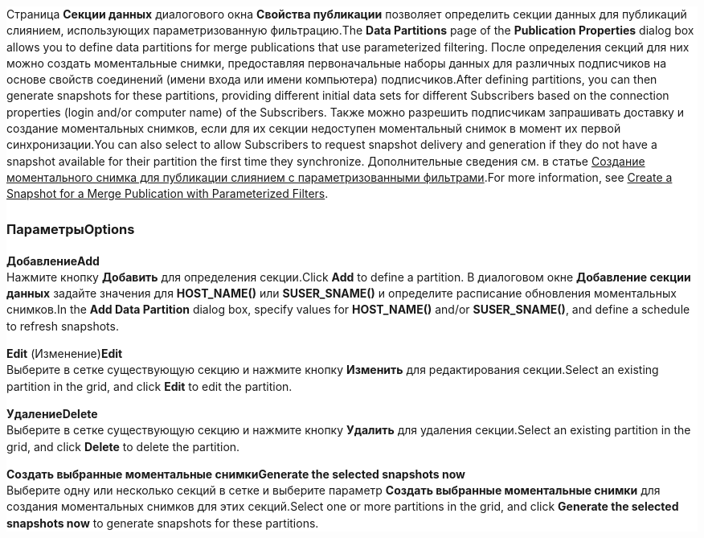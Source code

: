   <span data-ttu-id="63984-261">Страница **Секции данных** диалогового окна **Свойства публикации** позволяет определить секции данных для публикаций слиянием, использующих параметризованную фильтрацию.</span><span class="sxs-lookup"><span data-stu-id="63984-261">The **Data Partitions** page of the **Publication Properties** dialog box allows you to define data partitions for merge publications that use parameterized filtering.</span></span> <span data-ttu-id="63984-262">После определения секций для них можно создать моментальные снимки, предоставляя первоначальные наборы данных для различных подписчиков на основе свойств соединений (имени входа или имени компьютера) подписчиков.</span><span class="sxs-lookup"><span data-stu-id="63984-262">After defining partitions, you can then generate snapshots for these partitions, providing different initial data sets for different Subscribers based on the connection properties (login and/or computer name) of the Subscribers.</span></span> <span data-ttu-id="63984-263">Также можно разрешить подписчикам запрашивать доставку и создание моментальных снимков, если для их секции недоступен моментальный снимок в момент их первой синхронизации.</span><span class="sxs-lookup"><span data-stu-id="63984-263">You can also select to allow Subscribers to request snapshot delivery and generation if they do not have a snapshot available for their partition the first time they synchronize.</span></span> <span data-ttu-id="63984-264">Дополнительные сведения см. в статье [Создание моментального снимка для публикации слиянием с параметризованными фильтрами](create-a-snapshot-for-a-merge-publication-with-parameterized-filters.md).</span><span class="sxs-lookup"><span data-stu-id="63984-264">For more information, see [Create a Snapshot for a Merge Publication with Parameterized Filters](create-a-snapshot-for-a-merge-publication-with-parameterized-filters.md).</span></span>  
  
### <a name="options"></a><span data-ttu-id="63984-265">Параметры</span><span class="sxs-lookup"><span data-stu-id="63984-265">Options</span></span>  
 <span data-ttu-id="63984-266">**Добавление**</span><span class="sxs-lookup"><span data-stu-id="63984-266">**Add**</span></span>  
 <span data-ttu-id="63984-267">Нажмите кнопку **Добавить** для определения секции.</span><span class="sxs-lookup"><span data-stu-id="63984-267">Click **Add** to define a partition.</span></span> <span data-ttu-id="63984-268">В диалоговом окне **Добавление секции данных** задайте значения для **HOST_NAME()** или **SUSER_SNAME()** и определите расписание обновления моментальных снимков.</span><span class="sxs-lookup"><span data-stu-id="63984-268">In the **Add Data Partition** dialog box, specify values for **HOST_NAME()** and/or **SUSER_SNAME()**, and define a schedule to refresh snapshots.</span></span>  
  
 <span data-ttu-id="63984-269">**Edit** (Изменение)</span><span class="sxs-lookup"><span data-stu-id="63984-269">**Edit**</span></span>  
 <span data-ttu-id="63984-270">Выберите в сетке существующую секцию и нажмите кнопку **Изменить** для редактирования секции.</span><span class="sxs-lookup"><span data-stu-id="63984-270">Select an existing partition in the grid, and click **Edit** to edit the partition.</span></span>  
  
 <span data-ttu-id="63984-271">**Удаление**</span><span class="sxs-lookup"><span data-stu-id="63984-271">**Delete**</span></span>  
 <span data-ttu-id="63984-272">Выберите в сетке существующую секцию и нажмите кнопку **Удалить** для удаления секции.</span><span class="sxs-lookup"><span data-stu-id="63984-272">Select an existing partition in the grid, and click **Delete** to delete the partition.</span></span>  
  
 <span data-ttu-id="63984-273">**Создать выбранные моментальные снимки**</span><span class="sxs-lookup"><span data-stu-id="63984-273">**Generate the selected snapshots now**</span></span>  
 <span data-ttu-id="63984-274">Выберите одну или несколько секций в сетке и выберите параметр **Создать выбранные моментальные снимки** для создания моментальных снимков для этих секций.</span><span class="sxs-lookup"><span data-stu-id="63984-274">Select one or more partitions in the grid, and click **Generate the selected snapshots now** to generate snapshots for these partitions.</span></span>  
  